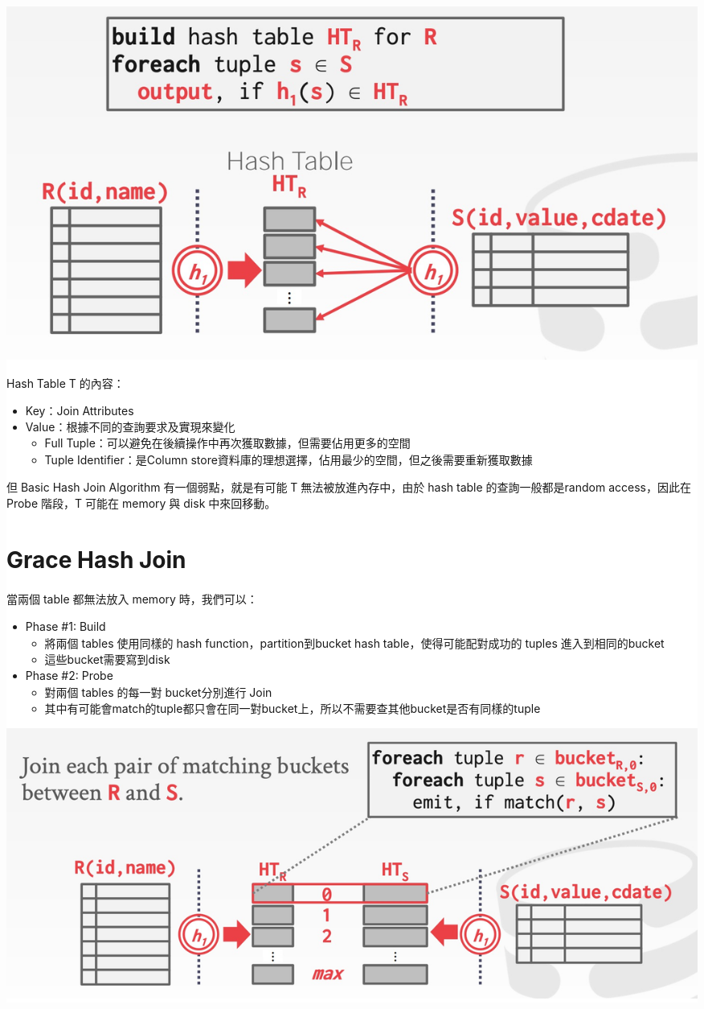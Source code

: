 ![Untitled](Join%20Algorithms%20ece3e52d7d6b411ca24fffef5b40a6a3/Untitled%2012.png)

Hash Table T 的內容：

- Key：Join Attributes
- Value：根據不同的查詢要求及實現來變化
    - Full Tuple：可以避免在後續操作中再次獲取數據，但需要佔用更多的空間
    - Tuple Identifier：是Column store資料庫的理想選擇，佔用最少的空間，但之後需要重新獲取數據

但 Basic Hash Join Algorithm 有一個弱點，就是有可能 T 無法被放進內存中，由於 hash table 的查詢一般都是random access，因此在 Probe 階段，T 可能在 memory 與 disk 中來回移動。

# **Grace Hash Join**

當兩個 table 都無法放入 memory 時，我們可以：

- Phase #1: Build
    - 將兩個 tables 使用同樣的 hash function，partition到bucket hash table，使得可能配對成功的 tuples 進入到相同的bucket
    - 這些bucket需要寫到disk
- Phase #2: Probe
    - 對兩個 tables 的每一對 bucket分別進行 Join
    - 其中有可能會match的tuple都只會在同一對bucket上，所以不需要查其他bucket是否有同樣的tuple

![Untitled](Join%20Algorithms%20ece3e52d7d6b411ca24fffef5b40a6a3/Untitled%2013.png)
